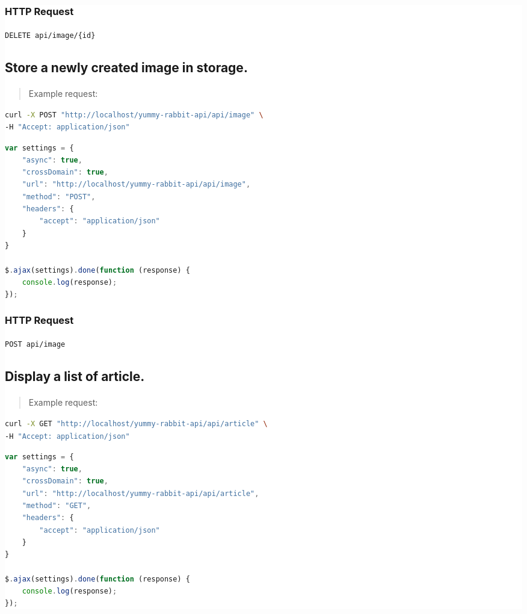 
### HTTP Request
`DELETE api/image/{id}`





## Store a newly created image in storage.

> Example request:

```bash
curl -X POST "http://localhost/yummy-rabbit-api/api/image" \
-H "Accept: application/json"
```

```javascript
var settings = {
    "async": true,
    "crossDomain": true,
    "url": "http://localhost/yummy-rabbit-api/api/image",
    "method": "POST",
    "headers": {
        "accept": "application/json"
    }
}

$.ajax(settings).done(function (response) {
    console.log(response);
});
```


### HTTP Request
`POST api/image`





## Display a list of article.

> Example request:

```bash
curl -X GET "http://localhost/yummy-rabbit-api/api/article" \
-H "Accept: application/json"
```

```javascript
var settings = {
    "async": true,
    "crossDomain": true,
    "url": "http://localhost/yummy-rabbit-api/api/article",
    "method": "GET",
    "headers": {
        "accept": "application/json"
    }
}

$.ajax(settings).done(function (response) {
    console.log(response);
});
```
